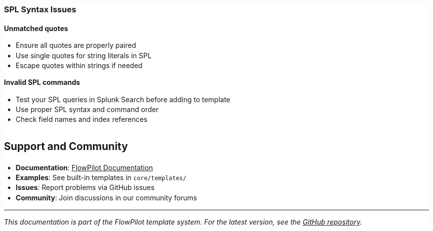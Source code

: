 ### SPL Syntax Issues

**Unmatched quotes**
- Ensure all quotes are properly paired
- Use single quotes for string literals in SPL
- Escape quotes within strings if needed

**Invalid SPL commands**
- Test your SPL queries in Splunk Search before adding to template
- Use proper SPL syntax and command order
- Check field names and index references

## Support and Community

- **Documentation**: [FlowPilot Documentation](../README.md)
- **Examples**: See built-in templates in `core/templates/`
- **Issues**: Report problems via GitHub issues
- **Community**: Join discussions in our community forums

---

*This documentation is part of the FlowPilot template system. For the latest version, see the [GitHub repository](https://github.com/deslicer/ai-sidekick-for-splunk).*